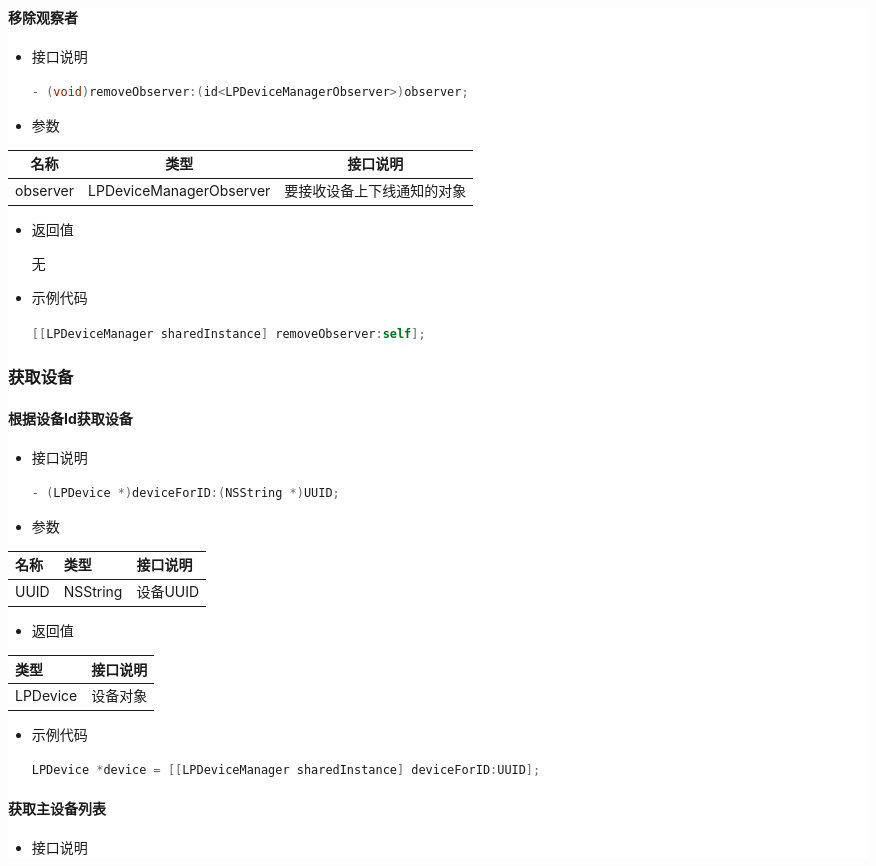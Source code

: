 #### 移除观察者

- 接口说明

    ``` ObjectiveC
    - (void)removeObserver:(id<LPDeviceManagerObserver>)observer;
    ```

- 参数

| 名称      | 类型                    | 接口说明                                          |
| -------- | ----------------------- | ----------------------------------------------  |
| observer | LPDeviceManagerObserver | 要接收设备上下线通知的对象                           |

- 返回值

    无

- 示例代码

    ``` ObjectiveC
    [[LPDeviceManager sharedInstance] removeObserver:self];
    ```

### 获取设备

#### 根据设备Id获取设备

- 接口说明

    ``` ObjectiveC
    - (LPDevice *)deviceForID:(NSString *)UUID;
    ```

- 参数

| 名称       | 类型                      | 接口说明                                          |
| :-------- | :----------------------- | :----------------------------------------------  |
| UUID      | NSString                  | 设备UUID                                         |

- 返回值

| 类型               | 接口说明                                  |
| :-----------------| :--------------------------------------- |
| LPDevice          | 设备对象                                  |


- 示例代码

    ``` ObjectiveC
    LPDevice *device = [[LPDeviceManager sharedInstance] deviceForID:UUID];
    ```

#### 获取主设备列表

- 接口说明
